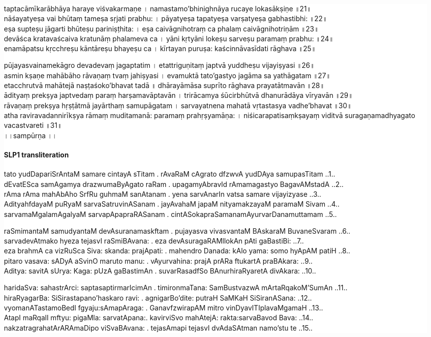taptacāmīkarābhāya haraye viśvakarmaṇe । namastamo’bhinighnāya rucaye
lokasākṣiṇe ॥21॥  
nāśayatyeṣa vai bhūtaṃ tameṣa sṛjati prabhu: । pāyatyeṣa tapatyeṣa
varṣatyeṣa gabhastibhi: ॥22॥  
eṣa supteṣu jāgarti bhūteṣu pariniṣṭhita: । eṣa caivāgnihotraṃ ca phalaṃ
caivāgnihotriṇām‌ ॥23॥  
devāśca kratavaścaiva kratunāṃ phalameva ca । yāni kṛtyāni lokeṣu
sarveṣu paramaṃ prabhu: ॥24॥  
enamāpatsu kṛcchreṣu kāntāreṣu bhayeṣu ca । kīrtayan‌ puruṣa:
kaścinnāvasīdati rāghava ॥25॥

pūjayasvainamekāgro devadevaṃ jagaptatim‌ । etattriguṇitaṃ japtvā
yuddheṣu vijayiṣyasi ॥26॥  
asmin‌ kṣaṇe mahābāho rāvaṇaṃ tvaṃ jahiṣyasi । evamuktā tato’gastyo
jagāma sa yathāgatam‌ ॥27॥  
etacchrutvā mahātejā naṣṭaśoko’bhavat‌ tadā ॥ dhārayāmāsa suprīto
rāghava prayatātmavān‌ ॥28॥  
ādityaṃ prekṣya japtvedaṃ paraṃ harṣamavāptavān‌ । trirācamya
śūcirbhūtvā dhanurādāya vīryavān‌ ॥29॥  
rāvaṇaṃ prekṣya hṛṣṭātmā jayārthaṃ samupāgatam‌ । sarvayatnena mahatā
vṛtastasya vadhe’bhavat‌ ॥30॥  
atha raviravadannirīkṣya rāmaṃ muditamanā: paramaṃ prahṛṣyamāṇa: ।
niśicarapatisaṃkṣayaṃ viditvā suragaṇamadhyagato vacastvareti ॥31॥  
।।sampūrṇa ।।

#### SLP1 transliteration

tato yudDapariSrAntaM samare cintayA sTitam‌ . rAvaRaM cAgrato dfzwvA
yudDAya samupasTitam‌ ..1..  
dEvatESca samAgamya drazwumaByAgato raRam‌ . upagamyAbravId rAmamagastyo
BagavAMstadA ..2..  
rAma rAma mahAbAho SrfRu guhmaM sanAtanam‌ . yena sarvAnarIn‌ vatsa
samare vijayizyase ..3..  
AdityahfdayaM puRyaM sarvaSatruvinASanam‌ . jayAvahaM japaM
nityamakzayaM paramaM Sivam‌ ..4..  
sarvamaMgalamAgalyaM sarvapApapraRASanam‌ .
cintASokapraSamanamAyurvarDanamuttamam‌ ..5..

raSmimantaM samudyantaM devAsuranamaskftam‌ . pujayasva vivasvantaM
BAskaraM BuvaneSvaram‌ ..6..  
sarvadevAtmako hyeza tejasvI raSmiBAvana: . eza devAsuragaRAMllokAn‌
pAti gaBastiBi: ..7..  
eza brahmA ca vizRuSca Siva: skanda: prajApati: . mahendro Danada: kAlo
yama: somo hyApAM patiH ..8..  
pitaro vasava: sADyA aSvinO maruto manu: . vAyurvahina: prajA prARa
ftukartA praBAkara: ..9..  
Aditya: savitA sUrya: Kaga: pUzA gaBastimAn‌ . suvarRasadfSo
BAnurhiraRyaretA divAkara: ..10..

haridaSva: sahastrArci: saptasaptirmarIcimAn‌ . timironmaTana:
SamBustvazwA mArtaRqakoM’SumAn‌ ..11..  
hiraRyagarBa: SiSirastapano’haskaro ravi: . agnigarBo’dite: putraH
SaMKaH SiSiranASana: ..12..  
vyomanATastamoBedI fgyaju:sAmapAraga: . GanavfzwirapAM mitro
vinDyavITIplavaMgamaH ..13..  
AtapI maRqalI mftyu: pigaMla: sarvatApana:. kavirviSvo mahAtejA:
rakta:sarvaBavod Bava: ..14..  
nakzatragrahatArARAmaDipo viSvaBAvana: . tejasAmapi tejasvI dvAdaSAtman‌
namo’stu te ..15..
